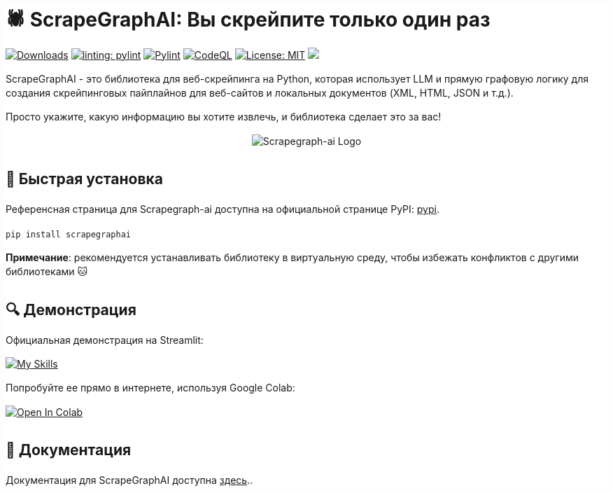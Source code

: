 # 🕷️ ScrapeGraphAI: Вы скрейпите только один раз

[![Downloads](https://img.shields.io/pepy/dt/scrapegraphai?style=for-the-badge)](https://pepy.tech/project/scrapegraphai)
[![linting: pylint](https://img.shields.io/badge/linting-pylint-yellowgreen?style=for-the-badge)](https://github.com/pylint-dev/pylint)
[![Pylint](https://img.shields.io/github/actions/workflow/status/VinciGit00/Scrapegraph-ai/pylint.yml?label=Pylint&logo=github&style=for-the-badge)](https://github.com/VinciGit00/Scrapegraph-ai/actions/workflows/pylint.yml)
[![CodeQL](https://img.shields.io/github/actions/workflow/status/VinciGit00/Scrapegraph-ai/codeql.yml?label=CodeQL&logo=github&style=for-the-badge)](https://github.com/VinciGit00/Scrapegraph-ai/actions/workflows/codeql.yml)
[![License: MIT](https://img.shields.io/badge/License-MIT-yellow.svg?style=for-the-badge)](https://opensource.org/licenses/MIT)
[![](https://dcbadge.vercel.app/api/server/gkxQDAjfeX)](https://discord.gg/gkxQDAjfeX)

ScrapeGraphAI - это библиотека для веб-скрейпинга на Python, которая использует LLM и прямую графовую логику для создания скрейпинговых пайплайнов для веб-сайтов и локальных документов (XML, HTML, JSON и т.д.).

Просто укажите, какую информацию вы хотите извлечь, и библиотека сделает это за вас!

<p align="center">
  <img src="https://raw.githubusercontent.com/VinciGit00/Scrapegraph-ai/main/docs/assets/scrapegraphai_logo.png" alt="Scrapegraph-ai Logo" style="width: 50%;">
</p>

## 🚀 Быстрая установка

Референсная страница для Scrapegraph-ai доступна на официальной странице PyPI: [pypi](https://pypi.org/project/scrapegraphai/).

```bash
pip install scrapegraphai
```

**Примечание**: рекомендуется устанавливать библиотеку в виртуальную среду, чтобы избежать конфликтов с другими библиотеками 🐱

## 🔍 Демонстрация

Официальная демонстрация на Streamlit:

[![My Skills](https://skillicons.dev/icons?i=react)](https://scrapegraph-ai-web-dashboard.streamlit.app)

Попробуйте ее прямо в интернете, используя Google Colab:

[![Open In Colab](https://colab.research.google.com/assets/colab-badge.svg)](https://colab.research.google.com/drive/1sEZBonBMGP44CtO6GQTwAlL0BGJXjtfd?usp=sharing)

## 📖 Документация

Документация для ScrapeGraphAI доступна [здесь](https://scrapegraph-ai.readthedocs.io/en/latest/)..
